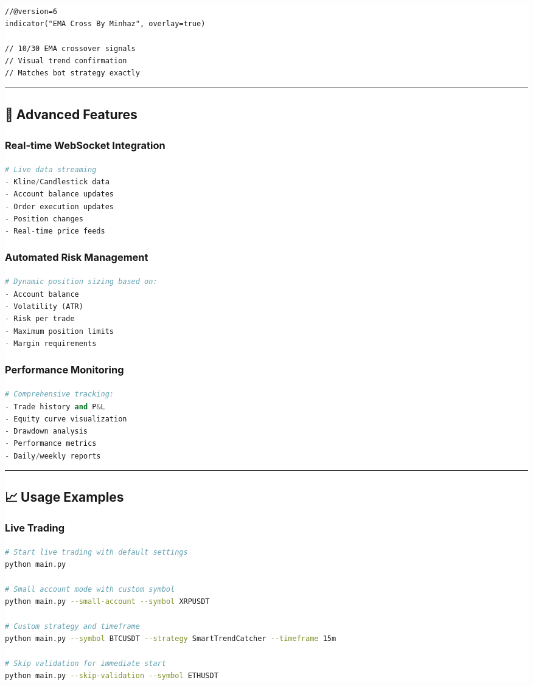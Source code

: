 ```pinescript
//@version=6
indicator("EMA Cross By Minhaz", overlay=true)

// 10/30 EMA crossover signals
// Visual trend confirmation
// Matches bot strategy exactly
```

---

## 🔧 **Advanced Features**

### **Real-time WebSocket Integration**

```python
# Live data streaming
- Kline/Candlestick data
- Account balance updates
- Order execution updates
- Position changes
- Real-time price feeds
```

### **Automated Risk Management**

```python
# Dynamic position sizing based on:
- Account balance
- Volatility (ATR)
- Risk per trade
- Maximum position limits
- Margin requirements
```

### **Performance Monitoring**

```python
# Comprehensive tracking:
- Trade history and P&L
- Equity curve visualization
- Drawdown analysis
- Performance metrics
- Daily/weekly reports
```

---

## 📈 **Usage Examples**

### **Live Trading**

```bash
# Start live trading with default settings
python main.py

# Small account mode with custom symbol
python main.py --small-account --symbol XRPUSDT

# Custom strategy and timeframe
python main.py --symbol BTCUSDT --strategy SmartTrendCatcher --timeframe 15m

# Skip validation for immediate start
python main.py --skip-validation --symbol ETHUSDT
```
